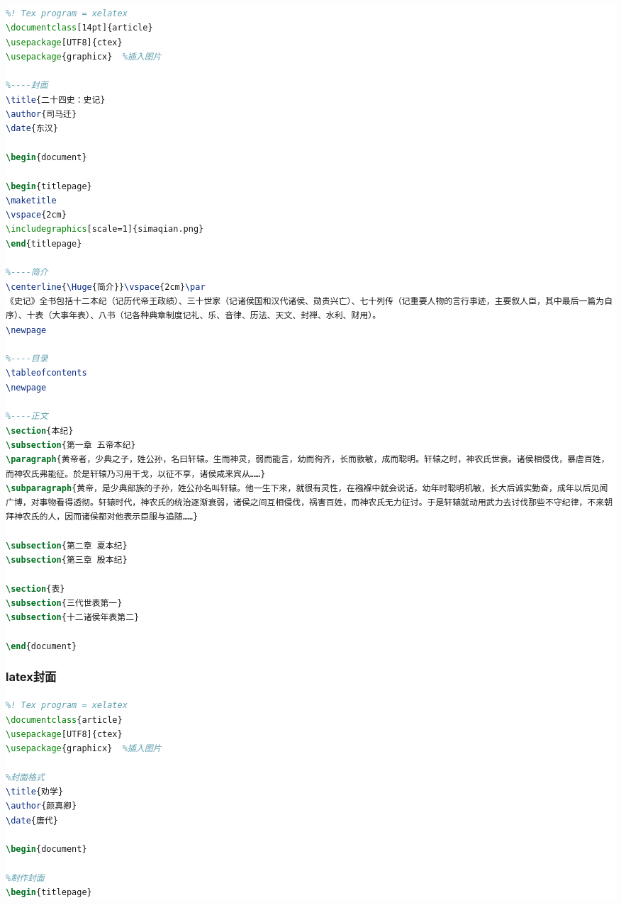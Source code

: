 ```tex
%! Tex program = xelatex
\documentclass[14pt]{article}
\usepackage[UTF8]{ctex}
\usepackage{graphicx}  %插入图片

%----封面
\title{二十四史：史记}
\author{司马迁}
\date{东汉}

\begin{document}

\begin{titlepage}
\maketitle
\vspace{2cm}
\includegraphics[scale=1]{simaqian.png}
\end{titlepage}

%----简介
\centerline{\Huge{简介}}\vspace{2cm}\par
《史记》全书包括十二本纪（记历代帝王政绩）、三十世家（记诸侯国和汉代诸侯、勋贵兴亡）、七十列传（记重要人物的言行事迹，主要叙人臣，其中最后一篇为自序）、十表（大事年表）、八书（记各种典章制度记礼、乐、音律、历法、天文、封禅、水利、财用）。
\newpage

%----目录
\tableofcontents
\newpage

%----正文
\section{本纪}
\subsection{第一章 五帝本纪}
\paragraph{黄帝者，少典之子，姓公孙，名曰轩辕。生而神灵，弱而能言，幼而徇齐，长而敦敏，成而聪明。轩辕之时，神农氏世衰。诸侯相侵伐，暴虐百姓，而神农氏弗能征。於是轩辕乃习用干戈，以征不享，诸侯咸来宾从……}
\subparagraph{黄帝，是少典部族的子孙，姓公孙名叫轩辕。他一生下来，就很有灵性，在襁褓中就会说话，幼年时聪明机敏，长大后诚实勤奋，成年以后见闻广博，对事物看得透彻。轩辕时代，神农氏的统治逐渐衰弱，诸侯之间互相侵伐，祸害百姓，而神农氏无力征讨。于是轩辕就动用武力去讨伐那些不守纪律，不来朝拜神农氏的人，因而诸侯都对他表示臣服与追随……}

\subsection{第二章 夏本纪}
\subsection{第三章 殷本纪}

\section{表}
\subsection{三代世表第一}
\subsection{十二诸侯年表第二}

\end{document}
```

### latex封面

```tex
%! Tex program = xelatex
\documentclass{article}
\usepackage[UTF8]{ctex}
\usepackage{graphicx}  %插入图片

%封面格式
\title{劝学}
\author{颜真卿}
\date{唐代}

\begin{document}

%制作封面
\begin{titlepage}
```
